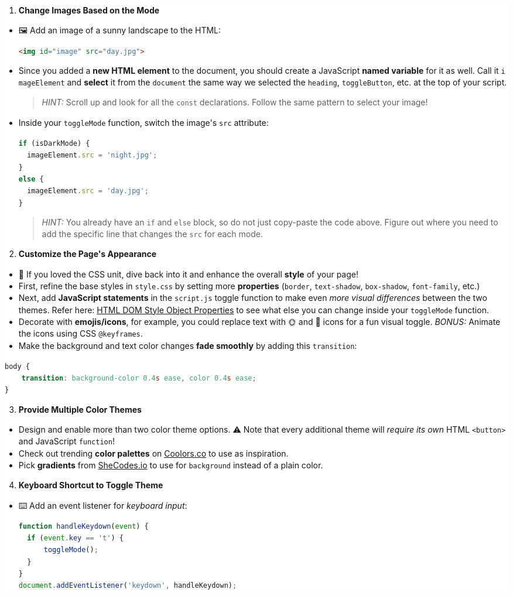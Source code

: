 <div class="task" markdown="block">

1. **Change Images Based on the Mode**
  - 🖼️ Add an image of a sunny landscape to the HTML:
    ```html
    <img id="image" src="day.jpg">
    ```
  - Since you added a **new HTML element** to the document, you should create a JavaScript **named variable** for it as well. Call it `imageElement` and **select** it from the `document` the same way we selected the `heading`, `toggleButton`, etc. at the top of your script.
    > _HINT:_ Scroll up and look for all the `const` declarations. Follow the same pattern to select your image!
  - Inside your `toggleMode` function, switch the image's `src` attribute:
    ```javascript
    if (isDarkMode) {
      imageElement.src = 'night.jpg';
    }
    else {
      imageElement.src = 'day.jpg';
    }
    ```
    > _HINT:_ You already have an `if` and `else` block, so do not just copy-paste the code above. Figure out where you need to add the specific line that changes the `src` for each mode.

2. **Customize the Page's Appearance**
  - 🎨 If you loved the CSS unit, dive back into it and enhance the overall **style** of your page!
  - First, refine the base styles in `style.css` by setting more **properties** (`border`, `text-shadow`, `box-shadow`, `font-family`, etc.) 
  - Next, add **JavaScript statements** in the `script.js` toggle function to make even _more visual differences_ between the two themes. Refer here: [HTML DOM Style Object Properties](https://www.w3schools.com/jsref/dom_obj_style.asp) to see what else you can change inside your `toggleMode` function. 
  - Decorate with **emojis/icons**, for example, you could replace text with 🌞 and 🌙 icons for a fun visual toggle. _BONUS:_ Animate the icons using CSS `@keyframes`.
  - Make the background and text color changes **fade smoothly** by adding this `transition`:
  ```css
  body {
      transition: background-color 0.4s ease, color 0.4s ease;
  }
  ```

3. **Provide Multiple Color Themes**
  - Design and enable more than two color theme options. ⚠️ Note that every additional theme will _require its own_ HTML `<button>` and JavaScript `function`!
  - Check out trending **color palettes** on [Coolors.co](https://coolors.co/palettes/trending) to use as inspiration.
  - Pick **gradients** from [SheCodes.io](https://www.shecodes.io/gradients) to use for `background` instead of a plain color.  

4. **Keyboard Shortcut to Toggle Theme**
  - ⌨️ Add an event listener for _keyboard input_:
    ```javascript
    function handleKeydown(event) {
      if (event.key == 't') {
          toggleMode();
      }
    }
    document.addEventListener('keydown', handleKeydown);
    ```
    